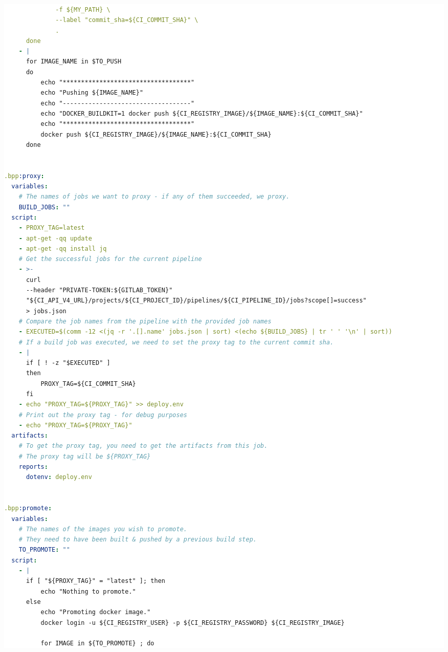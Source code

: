 ```yaml
              -f ${MY_PATH} \
      		  --label "commit_sha=${CI_COMMIT_SHA}" \
              .
      done
    - |
      for IMAGE_NAME in $TO_PUSH
      do
          echo "***********************************"
          echo "Pushing ${IMAGE_NAME}"
          echo "-----------------------------------"
          echo "DOCKER_BUILDKIT=1 docker push ${CI_REGISTRY_IMAGE}/${IMAGE_NAME}:${CI_COMMIT_SHA}"
          echo "***********************************"
          docker push ${CI_REGISTRY_IMAGE}/${IMAGE_NAME}:${CI_COMMIT_SHA}
      done


.bpp:proxy:
  variables:
    # The names of jobs we want to proxy - if any of them succeeded, we proxy.
    BUILD_JOBS: ""
  script:
    - PROXY_TAG=latest
    - apt-get -qq update
    - apt-get -qq install jq
    # Get the successful jobs for the current pipeline
    - >-
      curl
      --header "PRIVATE-TOKEN:${GITLAB_TOKEN}"
      "${CI_API_V4_URL}/projects/${CI_PROJECT_ID}/pipelines/${CI_PIPELINE_ID}/jobs?scope[]=success"
      > jobs.json
    # Compare the job names from the pipeline with the provided job names
    - EXECUTED=$(comm -12 <(jq -r '.[].name' jobs.json | sort) <(echo ${BUILD_JOBS} | tr ' ' '\n' | sort))
    # If a build job was executed, we need to set the proxy tag to the current commit sha.
    - |
      if [ ! -z "$EXECUTED" ]
      then
          PROXY_TAG=${CI_COMMIT_SHA}
      fi
    - echo "PROXY_TAG=${PROXY_TAG}" >> deploy.env
    # Print out the proxy tag - for debug purposes
    - echo "PROXY_TAG=${PROXY_TAG}"
  artifacts:
    # To get the proxy tag, you need to get the artifacts from this job.
    # The proxy tag will be ${PROXY_TAG}
    reports:
      dotenv: deploy.env


.bpp:promote:
  variables:
    # The names of the images you wish to promote.
    # They need to have been built & pushed by a previous build step.
    TO_PROMOTE: ""
  script:
    - |
      if [ "${PROXY_TAG}" = "latest" ]; then
          echo "Nothing to promote."
      else
          echo "Promoting docker image."
          docker login -u ${CI_REGISTRY_USER} -p ${CI_REGISTRY_PASSWORD} ${CI_REGISTRY_IMAGE}

          for IMAGE in ${TO_PROMOTE} ; do
```